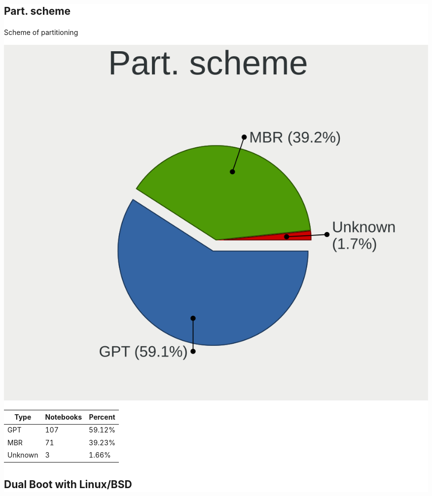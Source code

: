 Part. scheme
------------

Scheme of partitioning

![Part. scheme](./images/pie_chart/os_part_scheme.svg)


| Type    | Notebooks | Percent |
|---------|-----------|---------|
| GPT     | 107       | 59.12%  |
| MBR     | 71        | 39.23%  |
| Unknown | 3         | 1.66%   |

Dual Boot with Linux/BSD
------------------------
